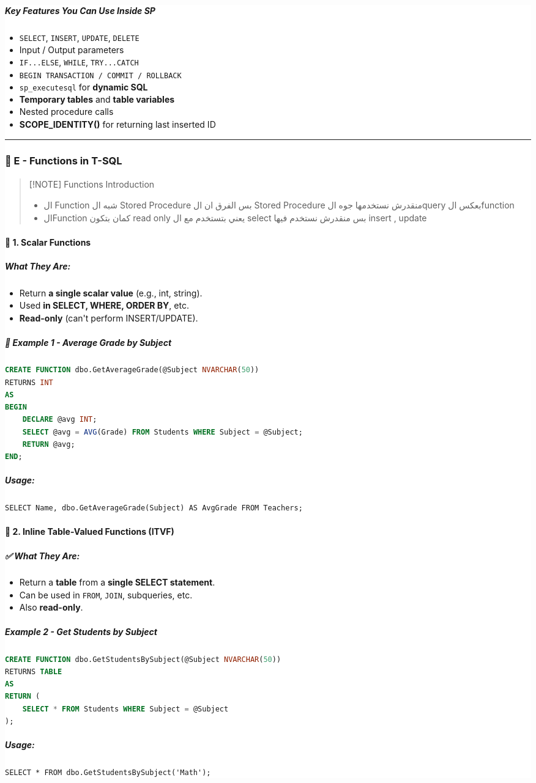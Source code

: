 
##### Key Features You Can Use Inside SP
- `SELECT`, `INSERT`, `UPDATE`, `DELETE`
- Input / Output parameters
- `IF...ELSE`, `WHILE`, `TRY...CATCH`
- `BEGIN TRANSACTION / COMMIT / ROLLBACK`
- `sp_executesql` for **dynamic SQL**
- **Temporary tables** and **table variables**
- Nested procedure calls
- **SCOPE_IDENTITY()** for returning last inserted ID

---

### 📌 E - Functions in T-SQL

> [!NOTE] Functions Introduction
> - ال Function شبه ال Stored Procedure بس الفرق ان ال Stored Procedure منقدرش نستخدمها جوه الquery بعكس الfunction 
> - الFunction كمان بتكون read only يعني بتستخدم مع ال select بس منقدرش نستخدم فيها insert , update 

#### 🔹 1. Scalar Functions
##### What They Are:
- Return **a single scalar value** (e.g., int, string).
- Used **in SELECT, WHERE, ORDER BY**, etc.
- **Read-only** (can't perform INSERT/UPDATE).

##### 🧪 Example 1 - Average Grade by Subject
```sql
CREATE FUNCTION dbo.GetAverageGrade(@Subject NVARCHAR(50))
RETURNS INT
AS
BEGIN
    DECLARE @avg INT;
    SELECT @avg = AVG(Grade) FROM Students WHERE Subject = @Subject;
    RETURN @avg;
END;
```
##### Usage:
`SELECT Name, dbo.GetAverageGrade(Subject) AS AvgGrade FROM Teachers;`

#### 🔹 2. Inline Table-Valued Functions (ITVF)
##### ✅ What They Are:
- Return a **table** from a **single SELECT statement**.
- Can be used in `FROM`, `JOIN`, subqueries, etc.
- Also **read-only**.

##### Example 2 - Get Students by Subject
```sql
CREATE FUNCTION dbo.GetStudentsBySubject(@Subject NVARCHAR(50))
RETURNS TABLE
AS
RETURN (
    SELECT * FROM Students WHERE Subject = @Subject
);
```
##### Usage:
`SELECT * FROM dbo.GetStudentsBySubject('Math');`
